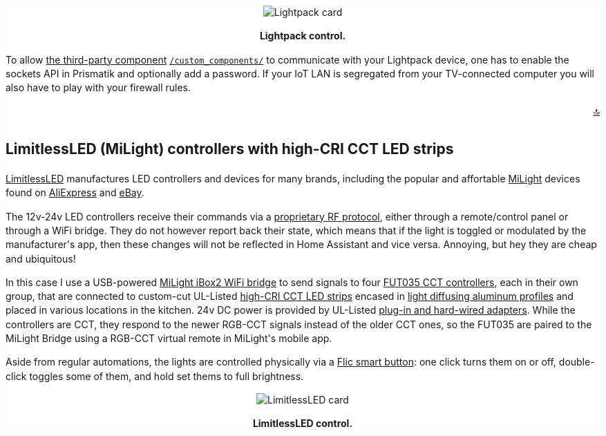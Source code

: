 <div align="center">
    <figure>
        <div>
            <img src="../www/screenshots/card-lightpack.png" alt="Lightpack card" title="Lightpack control" width="325">
        </div>
        <figcaption>
            <p><strong>Lightpack control.</strong></p>
        </figcaption>
    </figure>
</div>

To allow [the third-party component](https://github.com/kklemm91/Lightpack-HASS) [`/custom_components/`](../custom_components#-lightpacklightpy) to communicate with your Lightpack device, one has to enable the sockets API in Prismatik and optionally add a password. If your IoT LAN is segregated from your TV-connected computer you will also have to play with your firewall rules.

<p align="right"><a href="#top" title="Back to top">🔝</a></p>

## LimitlessLED (MiLight) controllers with high-CRI CCT LED strips

[LimitlessLED](http://www.limitlessled.com) manufactures LED controllers and devices for many brands, including the popular and affortable [MiLight](http://www.milight.com) devices found on [AliExpress](https://www.aliexpress.com/wholesale?SearchText=milight) and [eBay](https://www.ebay.ca/sch/i.html?_nkw=milight).

The 12v-24v LED controllers receive their commands via a [proprietary RF protocol](http://blog.christophermullins.com/2017/03/18/reverse-engineering-the-new-milightlimitlessled-2-4-ghz-protocol), either through a remote/control panel or through a WiFi bridge. They do not however report back their state, which means that if the light is toggled or modulated by the manufacturer's app, then these changes will not be reflected in Home Assistant and vice versa. Annoying, but hey they are cheap and ubiquitous!

In this case I use a USB-powered [MiLight iBox2 WiFi bridge](http://www.limitlessled.com/shop/wifi-bridge-v6/) to send signals to four [FUT035 CCT controllers](https://www.futlight.com/productdetails.aspx?id=293&typeid=146), each in their own group, that are connected to custom-cut UL-Listed [high-CRI CCT LED strips](http://ledmontreal.com/en/led-strips-without-accessories/24v-led-strips-without-accessories/cct-adjustable-led-strip.html) encased in [light diffusing aluminum profiles](http://ledmontreal.com/en/led-bars-and-profiles-led-montreal/continuous-lighting-aluminum-profile.html) and placed in various locations in the kitchen. 24v DC power is provided by UL-Listed [plug-in and hard-wired adapters](http://ledmontreal.com/en/12v-24v-power-supplies/24v-power-supplies/). While the controllers are CCT, they respond to the newer RGB-CCT signals instead of the older CCT ones, so the FUT035 are paired to the MiLight Bridge using a RGB-CCT virtual remote in MiLight's mobile app.

Aside from regular automations, the lights are controlled physically via a [Flic smart button](https://flic.io): one click turns them on or off, double-click toggles some of them, and hold set thems to full brightness.

<div align="center">
    <figure>
        <div>
            <img src="../www/screenshots/card-limitlessled.png" alt="LimitlessLED card" title="LimitlessLED control" width="325">
        </div>
        <figcaption>
            <p><strong>LimitlessLED control.</strong></p>
        </figcaption>
    </figure>
</div>
